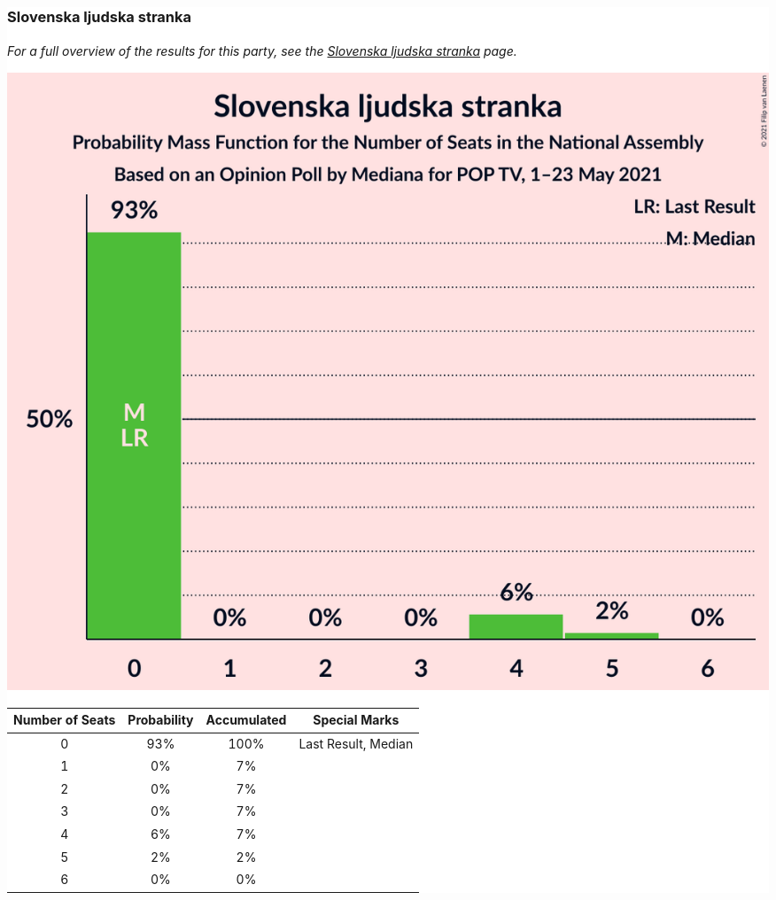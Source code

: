 ### Slovenska ljudska stranka

*For a full overview of the results for this party, see the [Slovenska ljudska stranka](party-slovenskaljudskastranka.html) page.*

![Graph with seats probability mass function not yet produced](2021-05-23-Mediana-seats-pmf-slovenskaljudskastranka.png "Seats Probability Mass Function")

| Number of Seats | Probability | Accumulated | Special Marks |
|:---------------:|:-----------:|:-----------:|:-------------:|
| 0 | 93% | 100% | Last Result, Median |
| 1 | 0% | 7% |  |
| 2 | 0% | 7% |  |
| 3 | 0% | 7% |  |
| 4 | 6% | 7% |  |
| 5 | 2% | 2% |  |
| 6 | 0% | 0% |  |
